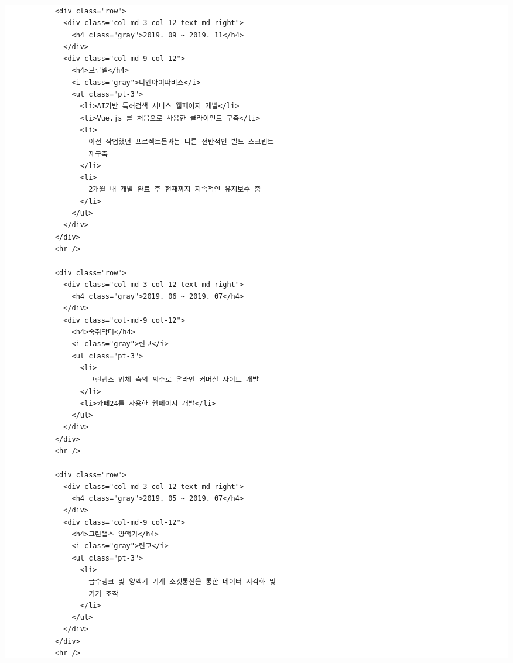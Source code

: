                 <div class="row">
                  <div class="col-md-3 col-12 text-md-right">
                    <h4 class="gray">2019. 09 ~ 2019. 11</h4>
                  </div>
                  <div class="col-md-9 col-12">
                    <h4>브루넬</h4>
                    <i class="gray">디앤아이파비스</i>
                    <ul class="pt-3">
                      <li>AI기반 특허검색 서비스 웹페이지 개발</li>
                      <li>Vue.js 를 처음으로 사용한 클라이언트 구축</li>
                      <li>
                        이전 작업했던 프로젝트들과는 다른 전반적인 빌드 스크립트
                        재구축
                      </li>
                      <li>
                        2개월 내 개발 완료 후 현재까지 지속적인 유지보수 중
                      </li>
                    </ul>
                  </div>
                </div>
                <hr />

                <div class="row">
                  <div class="col-md-3 col-12 text-md-right">
                    <h4 class="gray">2019. 06 ~ 2019. 07</h4>
                  </div>
                  <div class="col-md-9 col-12">
                    <h4>숙취닥터</h4>
                    <i class="gray">린코</i>
                    <ul class="pt-3">
                      <li>
                        그린랩스 업체 측의 외주로 온라인 커머셜 사이트 개발
                      </li>
                      <li>카페24를 사용한 웹페이지 개발</li>
                    </ul>
                  </div>
                </div>
                <hr />

                <div class="row">
                  <div class="col-md-3 col-12 text-md-right">
                    <h4 class="gray">2019. 05 ~ 2019. 07</h4>
                  </div>
                  <div class="col-md-9 col-12">
                    <h4>그린랩스 양액기</h4>
                    <i class="gray">린코</i>
                    <ul class="pt-3">
                      <li>
                        급수탱크 및 양액기 기계 소켓통신을 통한 데이터 시각화 및
                        기기 조작
                      </li>
                    </ul>
                  </div>
                </div>
                <hr />
